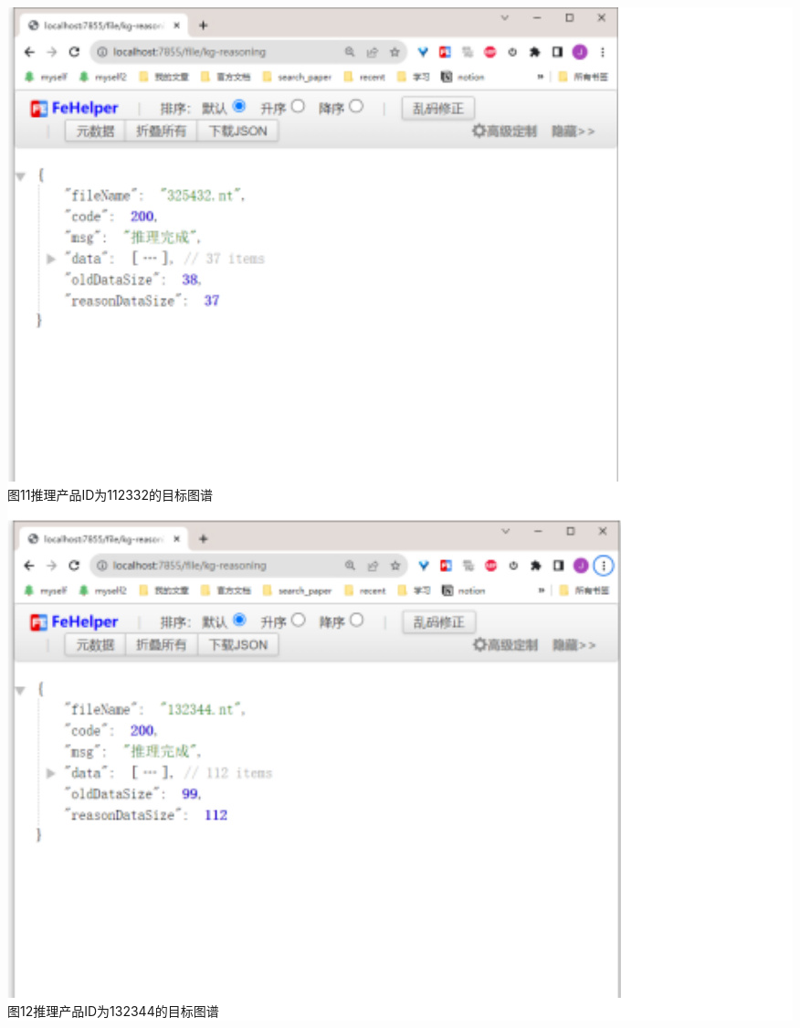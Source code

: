 ![](images/3c8d260afa25adcbfffeab0f766e6e8f8d6f75f7b9b8681d82dc828616445c14.jpg)  
图11推理产品ID为112332的目标图谱

![](images/e4129eeb8d9ce4545e0e0f996f9b6ddc0154f0f98360c5d8cae96fa43e28e574.jpg)  
图12推理产品ID为132344的目标图谱
